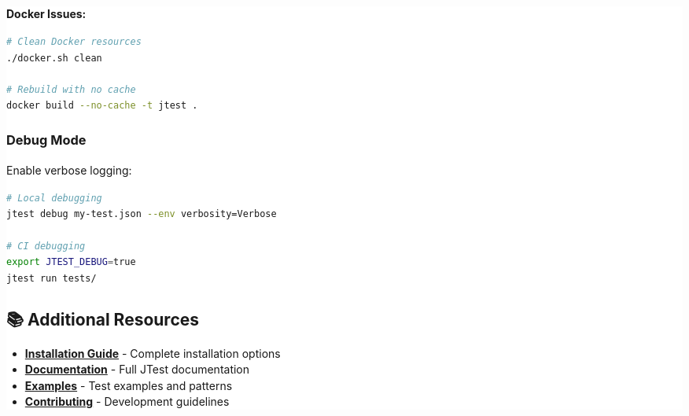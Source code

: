 **Docker Issues:**
```bash
# Clean Docker resources
./docker.sh clean

# Rebuild with no cache
docker build --no-cache -t jtest .
```

### Debug Mode

Enable verbose logging:

```bash
# Local debugging
jtest debug my-test.json --env verbosity=Verbose

# CI debugging
export JTEST_DEBUG=true
jtest run tests/
```

## 📚 Additional Resources

- **[Installation Guide](../INSTALLATION.md)** - Complete installation options
- **[Documentation](../docs/README.md)** - Full JTest documentation
- **[Examples](../docs/examples/)** - Test examples and patterns
- **[Contributing](../CONTRIBUTING.md)** - Development guidelines